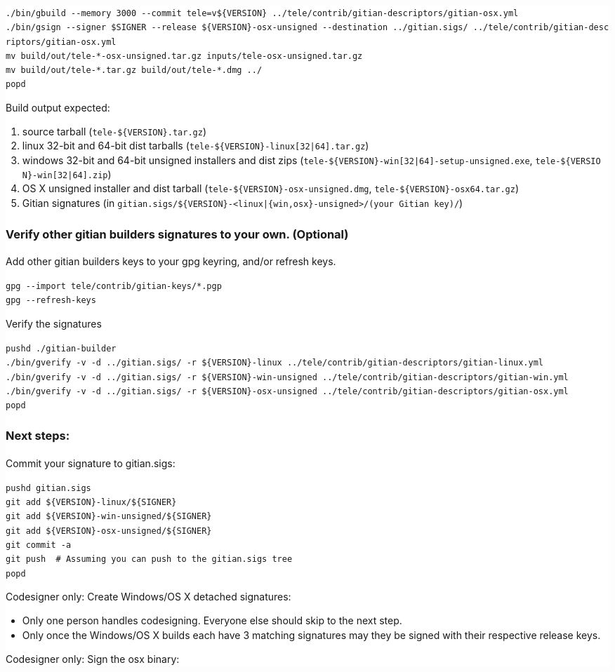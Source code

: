     ./bin/gbuild --memory 3000 --commit tele=v${VERSION} ../tele/contrib/gitian-descriptors/gitian-osx.yml
    ./bin/gsign --signer $SIGNER --release ${VERSION}-osx-unsigned --destination ../gitian.sigs/ ../tele/contrib/gitian-descriptors/gitian-osx.yml
    mv build/out/tele-*-osx-unsigned.tar.gz inputs/tele-osx-unsigned.tar.gz
    mv build/out/tele-*.tar.gz build/out/tele-*.dmg ../
    popd

Build output expected:

  1. source tarball (`tele-${VERSION}.tar.gz`)
  2. linux 32-bit and 64-bit dist tarballs (`tele-${VERSION}-linux[32|64].tar.gz`)
  3. windows 32-bit and 64-bit unsigned installers and dist zips (`tele-${VERSION}-win[32|64]-setup-unsigned.exe`, `tele-${VERSION}-win[32|64].zip`)
  4. OS X unsigned installer and dist tarball (`tele-${VERSION}-osx-unsigned.dmg`, `tele-${VERSION}-osx64.tar.gz`)
  5. Gitian signatures (in `gitian.sigs/${VERSION}-<linux|{win,osx}-unsigned>/(your Gitian key)/`)

### Verify other gitian builders signatures to your own. (Optional)

Add other gitian builders keys to your gpg keyring, and/or refresh keys.

    gpg --import tele/contrib/gitian-keys/*.pgp
    gpg --refresh-keys

Verify the signatures

    pushd ./gitian-builder
    ./bin/gverify -v -d ../gitian.sigs/ -r ${VERSION}-linux ../tele/contrib/gitian-descriptors/gitian-linux.yml
    ./bin/gverify -v -d ../gitian.sigs/ -r ${VERSION}-win-unsigned ../tele/contrib/gitian-descriptors/gitian-win.yml
    ./bin/gverify -v -d ../gitian.sigs/ -r ${VERSION}-osx-unsigned ../tele/contrib/gitian-descriptors/gitian-osx.yml
    popd

### Next steps:

Commit your signature to gitian.sigs:

    pushd gitian.sigs
    git add ${VERSION}-linux/${SIGNER}
    git add ${VERSION}-win-unsigned/${SIGNER}
    git add ${VERSION}-osx-unsigned/${SIGNER}
    git commit -a
    git push  # Assuming you can push to the gitian.sigs tree
    popd

Codesigner only: Create Windows/OS X detached signatures:
- Only one person handles codesigning. Everyone else should skip to the next step.
- Only once the Windows/OS X builds each have 3 matching signatures may they be signed with their respective release keys.

Codesigner only: Sign the osx binary:

